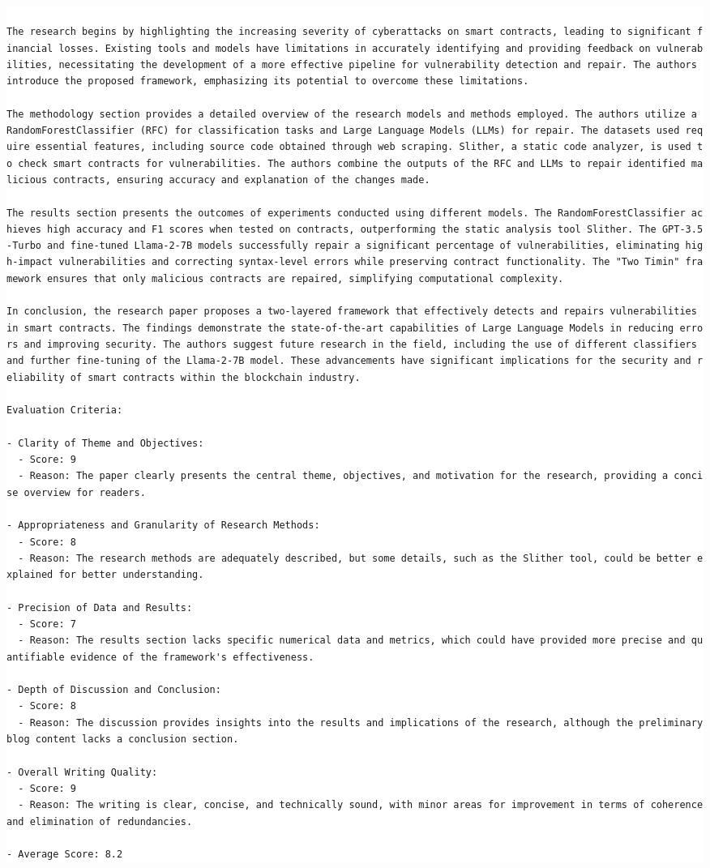 ```

The research begins by highlighting the increasing severity of cyberattacks on smart contracts, leading to significant financial losses. Existing tools and models have limitations in accurately identifying and providing feedback on vulnerabilities, necessitating the development of a more effective pipeline for vulnerability detection and repair. The authors introduce the proposed framework, emphasizing its potential to overcome these limitations.

The methodology section provides a detailed overview of the research models and methods employed. The authors utilize a RandomForestClassifier (RFC) for classification tasks and Large Language Models (LLMs) for repair. The datasets used require essential features, including source code obtained through web scraping. Slither, a static code analyzer, is used to check smart contracts for vulnerabilities. The authors combine the outputs of the RFC and LLMs to repair identified malicious contracts, ensuring accuracy and explanation of the changes made.

The results section presents the outcomes of experiments conducted using different models. The RandomForestClassifier achieves high accuracy and F1 scores when tested on contracts, outperforming the static analysis tool Slither. The GPT-3.5-Turbo and fine-tuned Llama-2-7B models successfully repair a significant percentage of vulnerabilities, eliminating high-impact vulnerabilities and correcting syntax-level errors while preserving contract functionality. The "Two Timin" framework ensures that only malicious contracts are repaired, simplifying computational complexity.

In conclusion, the research paper proposes a two-layered framework that effectively detects and repairs vulnerabilities in smart contracts. The findings demonstrate the state-of-the-art capabilities of Large Language Models in reducing errors and improving security. The authors suggest future research in the field, including the use of different classifiers and further fine-tuning of the Llama-2-7B model. These advancements have significant implications for the security and reliability of smart contracts within the blockchain industry.

Evaluation Criteria:

- Clarity of Theme and Objectives:
  - Score: 9
  - Reason: The paper clearly presents the central theme, objectives, and motivation for the research, providing a concise overview for readers.

- Appropriateness and Granularity of Research Methods:
  - Score: 8
  - Reason: The research methods are adequately described, but some details, such as the Slither tool, could be better explained for better understanding.

- Precision of Data and Results:
  - Score: 7
  - Reason: The results section lacks specific numerical data and metrics, which could have provided more precise and quantifiable evidence of the framework's effectiveness.

- Depth of Discussion and Conclusion:
  - Score: 8
  - Reason: The discussion provides insights into the results and implications of the research, although the preliminary blog content lacks a conclusion section.

- Overall Writing Quality:
  - Score: 9
  - Reason: The writing is clear, concise, and technically sound, with minor areas for improvement in terms of coherence and elimination of redundancies.

- Average Score: 8.2
```
